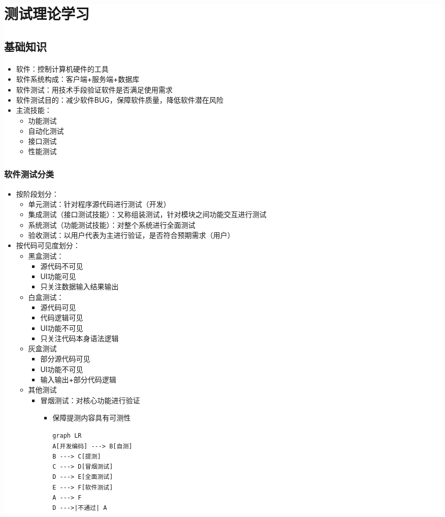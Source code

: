 # 测试理论学习

## 基础知识

- 软件：控制计算机硬件的工具
- 软件系统构成：客户端+服务端+数据库
- 软件测试：用技术手段验证软件是否满足使用需求
- 软件测试目的：减少软件BUG，保障软件质量，降低软件潜在风险
- 主流技能：
  - 功能测试
  - 自动化测试
  - 接口测试
  - 性能测试

### 软件测试分类

- 按阶段划分：
  - 单元测试：针对程序源代码进行测试（开发）
  - 集成测试（接口测试技能）：又称组装测试，针对模块之间功能交互进行测试
  - 系统测试（功能测试技能）：对整个系统进行全面测试
  - 验收测试：以用户代表为主进行验证，是否符合预期需求（用户）
- 按代码可见度划分：
  - 黑盒测试：
    - 源代码不可见
    - UI功能可见
    - 只关注数据输入结果输出
  - 白盒测试：
    - 源代码可见
    - 代码逻辑可见
    - UI功能不可见
    - 只关注代码本身语法逻辑
  - 灰盒测试
    - 部分源代码可见
    - UI功能不可见
    - 输入输出+部分代码逻辑
  - 其他测试
    - 冒烟测试：对核心功能进行验证
      - 保障提测内容具有可测性

        ```mermaid
        graph LR
        A[开发编码] ---> B[自测]
        B ---> C[提测]
        C ---> D[冒烟测试]
        D ---> E[全面测试]
        E ---> F[软件测试]
        A ---> F
        D --->|不通过| A
        ```
